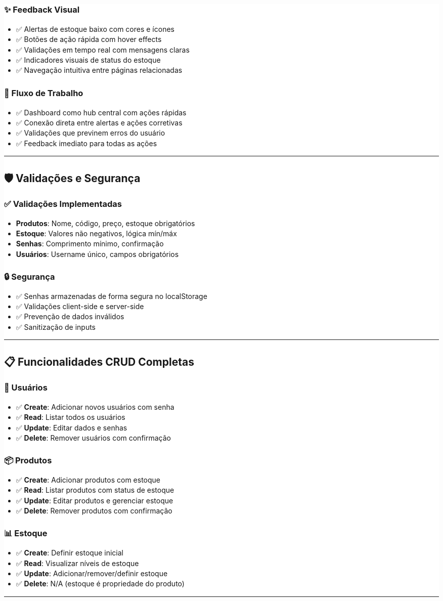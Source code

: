### ✨ Feedback Visual
- ✅ Alertas de estoque baixo com cores e ícones
- ✅ Botões de ação rápida com hover effects
- ✅ Validações em tempo real com mensagens claras
- ✅ Indicadores visuais de status do estoque
- ✅ Navegação intuitiva entre páginas relacionadas

### 🔄 Fluxo de Trabalho
- ✅ Dashboard como hub central com ações rápidas
- ✅ Conexão direta entre alertas e ações corretivas
- ✅ Validações que previnem erros do usuário
- ✅ Feedback imediato para todas as ações

---

## 🛡️ Validações e Segurança

### ✅ Validações Implementadas
- **Produtos**: Nome, código, preço, estoque obrigatórios
- **Estoque**: Valores não negativos, lógica mín/máx
- **Senhas**: Comprimento mínimo, confirmação
- **Usuários**: Username único, campos obrigatórios

### 🔒 Segurança
- ✅ Senhas armazenadas de forma segura no localStorage
- ✅ Validações client-side e server-side
- ✅ Prevenção de dados inválidos
- ✅ Sanitização de inputs

---

## 📋 Funcionalidades CRUD Completas

### 👥 Usuários
- ✅ **Create**: Adicionar novos usuários com senha
- ✅ **Read**: Listar todos os usuários
- ✅ **Update**: Editar dados e senhas
- ✅ **Delete**: Remover usuários com confirmação

### 📦 Produtos
- ✅ **Create**: Adicionar produtos com estoque
- ✅ **Read**: Listar produtos com status de estoque
- ✅ **Update**: Editar produtos e gerenciar estoque
- ✅ **Delete**: Remover produtos com confirmação

### 📊 Estoque
- ✅ **Create**: Definir estoque inicial
- ✅ **Read**: Visualizar níveis de estoque
- ✅ **Update**: Adicionar/remover/definir estoque
- ✅ **Delete**: N/A (estoque é propriedade do produto)

---